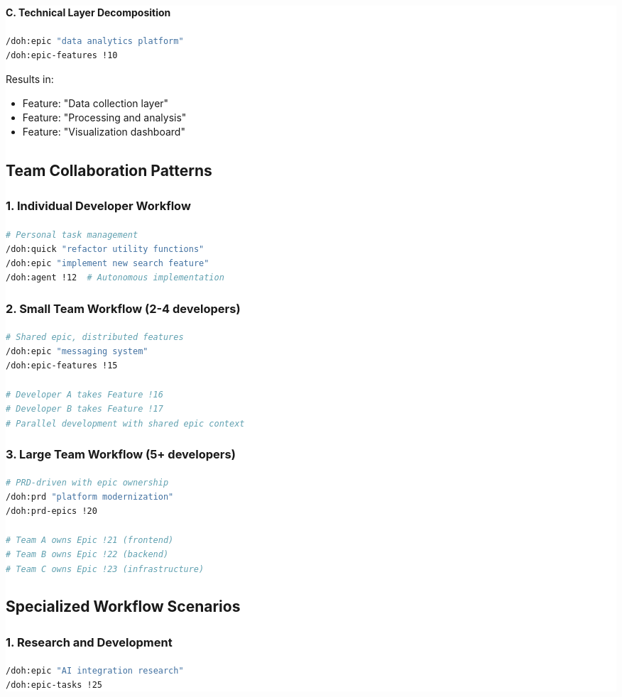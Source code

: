 #### C. Technical Layer Decomposition

```bash
/doh:epic "data analytics platform"
/doh:epic-features !10
```

Results in:

- Feature: "Data collection layer"
- Feature: "Processing and analysis"
- Feature: "Visualization dashboard"

## Team Collaboration Patterns

### 1. Individual Developer Workflow

```bash
# Personal task management
/doh:quick "refactor utility functions"
/doh:epic "implement new search feature"
/doh:agent !12  # Autonomous implementation
```

### 2. Small Team Workflow (2-4 developers)

```bash
# Shared epic, distributed features
/doh:epic "messaging system"
/doh:epic-features !15

# Developer A takes Feature !16
# Developer B takes Feature !17
# Parallel development with shared epic context
```

### 3. Large Team Workflow (5+ developers)

```bash
# PRD-driven with epic ownership
/doh:prd "platform modernization"
/doh:prd-epics !20

# Team A owns Epic !21 (frontend)
# Team B owns Epic !22 (backend)
# Team C owns Epic !23 (infrastructure)
```

## Specialized Workflow Scenarios

### 1. Research and Development

```bash
/doh:epic "AI integration research"
/doh:epic-tasks !25
```
